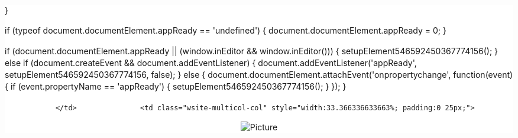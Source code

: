 }

if (typeof document.documentElement.appReady == 'undefined') {
	document.documentElement.appReady = 0;
}

if (document.documentElement.appReady || (window.inEditor && window.inEditor())) {
	setupElement546592450367774156();
} else if (document.createEvent && document.addEventListener) {
	document.addEventListener('appReady', setupElement546592450367774156, false);
} else {
	document.documentElement.attachEvent('onpropertychange', function(event){
		if (event.propertyName == 'appReady') {
			setupElement546592450367774156();
		}
	});
}

</script></div></div>


					
				</td>				<td class="wsite-multicol-col" style="width:33.366336633663%; padding:0 25px;">
					
						

<div><div class="wsite-image wsite-image-border-none " style="padding-top:0px;padding-bottom:0px;margin-left:0px;margin-right:0px;text-align:center">
<a>
<img src="/uploads/1/0/9/3/109369765/haberdasher-6_1_orig.png" alt="Picture" style="width:auto;max-width:100%">
</a>
<div style="display:block;font-size:90%"></div>
</div></div>

<div id="989472963234298744"><div><style type="text/css">
	#element-8240aa0f-9d46-4224-a6d7-ca17c080842d .colored-box-content {
  clear: both;
  float: left;
  width: 100%;
  -moz-box-sizing: border-box;
  -webkit-box-sizing: border-box;
  -ms-box-sizing: border-box;
  box-sizing: border-box;
  background-color: #ffffff;
  padding-top: 20px;
  padding-bottom: 35px;
  padding-left: 20px;
  padding-right: 20px;
  -webkit-border-top-left-radius: 0px;
  -moz-border-top-left-radius: 0px;
  border-top-left-radius: 0px;
  -webkit-border-top-right-radius: 0px;
  -moz-border-top-right-radius: 0px;
  border-top-right-radius: 0px;
  -webkit-border-bottom-left-radius: 0px;
  -moz-border-bottom-left-radius: 0px;
  border-bottom-left-radius: 0px;
  -webkit-border-bottom-right-radius: 0px;
  -moz-border-bottom-right-radius: 0px;
  border-bottom-right-radius: 0px;
}
